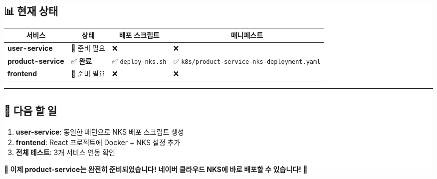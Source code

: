 
## 📊 **현재 상태**

| 서비스 | 상태 | 배포 스크립트 | 매니페스트 |
|--------|------|--------------|-----------|
| **user-service** | 🔄 준비 필요 | ❌ | ❌ |
| **product-service** | ✅ **완료** | ✅ `deploy-nks.sh` | ✅ `k8s/product-service-nks-deployment.yaml` |
| **frontend** | 🔄 준비 필요 | ❌ | ❌ |

---

## 🚀 **다음 할 일**

1. **user-service**: 동일한 패턴으로 NKS 배포 스크립트 생성
2. **frontend**: React 프로젝트에 Docker + NKS 설정 추가
3. **전체 테스트**: 3개 서비스 연동 확인

**🎯 이제 product-service는 완전히 준비되었습니다!**
**네이버 클라우드 NKS에 바로 배포할 수 있습니다!** 🎉 